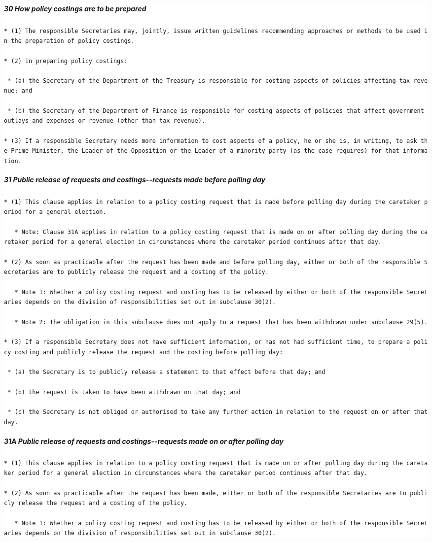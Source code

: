 ##### 30  How policy costings are to be prepared

    * (1) The responsible Secretaries may, jointly, issue written guidelines recommending approaches or methods to be used in the preparation of policy costings.

    * (2) In preparing policy costings:

     * (a) the Secretary of the Department of the Treasury is responsible for costing aspects of policies affecting tax revenue; and

     * (b) the Secretary of the Department of Finance is responsible for costing aspects of policies that affect government outlays and expenses or revenue (other than tax revenue).

    * (3) If a responsible Secretary needs more information to cost aspects of a policy, he or she is, in writing, to ask the Prime Minister, the Leader of the Opposition or the Leader of a minority party (as the case requires) for that information.

##### 31  Public release of requests and costings--requests made before polling day

    * (1) This clause applies in relation to a policy costing request that is made before polling day during the caretaker period for a general election.

       * Note: Clause 31A applies in relation to a policy costing request that is made on or after polling day during the caretaker period for a general election in circumstances where the caretaker period continues after that day.

    * (2) As soon as practicable after the request has been made and before polling day, either or both of the responsible Secretaries are to publicly release the request and a costing of the policy.

       * Note 1: Whether a policy costing request and costing has to be released by either or both of the responsible Secretaries depends on the division of responsibilities set out in subclause 30(2).

       * Note 2: The obligation in this subclause does not apply to a request that has been withdrawn under subclause 29(5).

    * (3) If a responsible Secretary does not have sufficient information, or has not had sufficient time, to prepare a policy costing and publicly release the request and the costing before polling day:

     * (a) the Secretary is to publicly release a statement to that effect before that day; and

     * (b) the request is taken to have been withdrawn on that day; and

     * (c) the Secretary is not obliged or authorised to take any further action in relation to the request on or after that day.

##### 31A  Public release of requests and costings--requests made on or after polling day

    * (1) This clause applies in relation to a policy costing request that is made on or after polling day during the caretaker period for a general election in circumstances where the caretaker period continues after that day.

    * (2) As soon as practicable after the request has been made, either or both of the responsible Secretaries are to publicly release the request and a costing of the policy.

       * Note 1: Whether a policy costing request and costing has to be released by either or both of the responsible Secretaries depends on the division of responsibilities set out in subclause 30(2).
